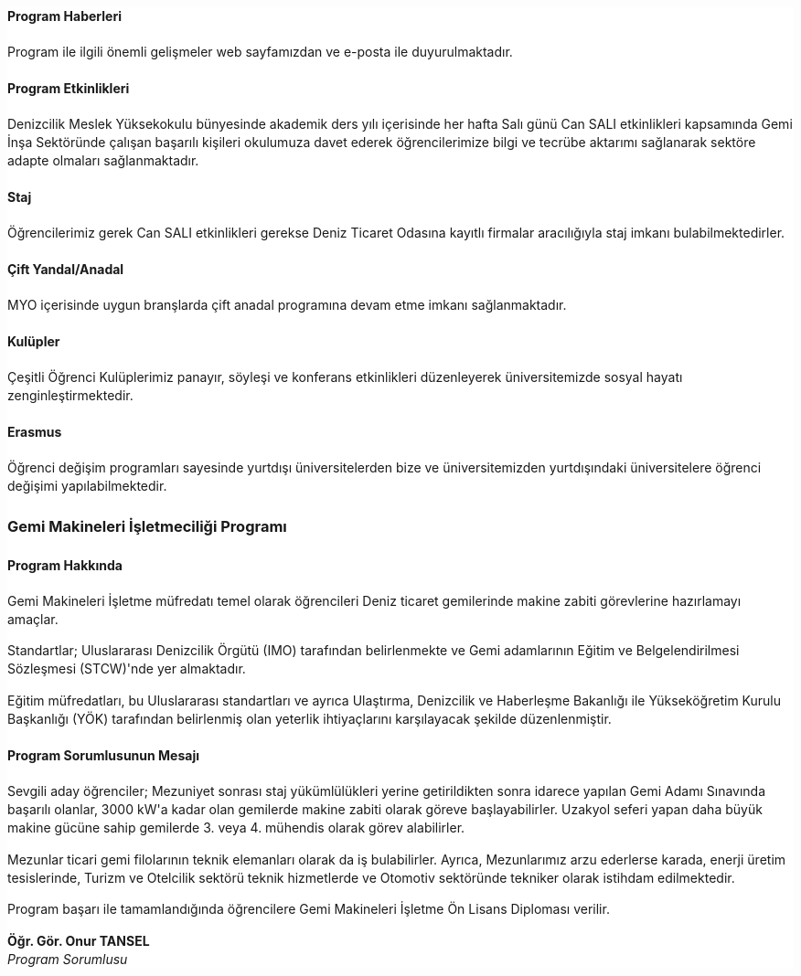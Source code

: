 #### Program Haberleri

Program ile ilgili önemli gelişmeler web sayfamızdan ve e-posta ile duyurulmaktadır.

#### Program Etkinlikleri

Denizcilik Meslek Yüksekokulu bünyesinde akademik ders yılı içerisinde her hafta Salı günü Can SALI etkinlikleri kapsamında Gemi İnşa Sektöründe çalışan başarılı kişileri okulumuza davet ederek öğrencilerimize bilgi ve tecrübe aktarımı sağlanarak sektöre adapte olmaları sağlanmaktadır.

#### Staj

Öğrencilerimiz gerek Can SALI etkinlikleri gerekse Deniz Ticaret Odasına kayıtlı firmalar aracılığıyla staj imkanı bulabilmektedirler.

#### Çift Yandal/Anadal

MYO içerisinde uygun branşlarda çift anadal programına devam etme imkanı sağlanmaktadır.

#### Kulüpler

Çeşitli Öğrenci Kulüplerimiz panayır, söyleşi ve konferans etkinlikleri düzenleyerek üniversitemizde sosyal hayatı zenginleştirmektedir.

#### Erasmus

Öğrenci değişim programları sayesinde yurtdışı üniversitelerden bize ve üniversitemizden yurtdışındaki üniversitelere öğrenci değişimi yapılabilmektedir.

### Gemi Makineleri İşletmeciliği Programı

#### Program Hakkında

Gemi Makineleri İşletme müfredatı temel olarak öğrencileri Deniz ticaret gemilerinde makine zabiti görevlerine hazırlamayı amaçlar.

Standartlar; Uluslararası Denizcilik Örgütü (IMO) tarafından belirlenmekte ve Gemi adamlarının Eğitim ve Belgelendirilmesi Sözleşmesi (STCW)'nde yer almaktadır.

Eğitim müfredatları, bu Uluslararası standartları ve ayrıca Ulaştırma, Denizcilik ve Haberleşme Bakanlığı ile Yükseköğretim Kurulu Başkanlığı (YÖK) tarafından belirlenmiş olan yeterlik ihtiyaçlarını karşılayacak şekilde düzenlenmiştir.

#### Program Sorumlusunun Mesajı

Sevgili aday öğrenciler; Mezuniyet sonrası staj yükümlülükleri yerine getirildikten sonra idarece yapılan Gemi Adamı Sınavında başarılı olanlar, 3000 kW'a kadar olan gemilerde makine zabiti olarak göreve başlayabilirler. Uzakyol seferi yapan daha büyük makine gücüne sahip gemilerde 3. veya 4. mühendis olarak görev alabilirler.

Mezunlar ticari gemi filolarının teknik elemanları olarak da iş bulabilirler. Ayrıca, Mezunlarımız arzu ederlerse karada, enerji üretim tesislerinde, Turizm ve Otelcilik sektörü teknik hizmetlerde ve Otomotiv sektöründe tekniker olarak istihdam edilmektedir.

Program başarı ile tamamlandığında öğrencilere Gemi Makineleri İşletme Ön Lisans Diploması verilir.

**Öğr. Gör. Onur TANSEL**  
*Program Sorumlusu*
